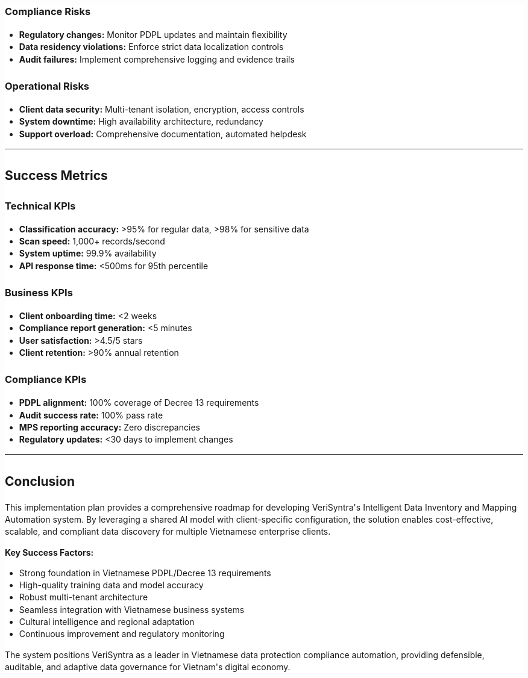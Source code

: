 ### Compliance Risks
- **Regulatory changes:** Monitor PDPL updates and maintain flexibility
- **Data residency violations:** Enforce strict data localization controls
- **Audit failures:** Implement comprehensive logging and evidence trails

### Operational Risks
- **Client data security:** Multi-tenant isolation, encryption, access controls
- **System downtime:** High availability architecture, redundancy
- **Support overload:** Comprehensive documentation, automated helpdesk

---

## Success Metrics

### Technical KPIs
- **Classification accuracy:** >95% for regular data, >98% for sensitive data
- **Scan speed:** 1,000+ records/second
- **System uptime:** 99.9% availability
- **API response time:** <500ms for 95th percentile

### Business KPIs
- **Client onboarding time:** <2 weeks
- **Compliance report generation:** <5 minutes
- **User satisfaction:** >4.5/5 stars
- **Client retention:** >90% annual retention

### Compliance KPIs
- **PDPL alignment:** 100% coverage of Decree 13 requirements
- **Audit success rate:** 100% pass rate
- **MPS reporting accuracy:** Zero discrepancies
- **Regulatory updates:** <30 days to implement changes

---

## Conclusion

This implementation plan provides a comprehensive roadmap for developing VeriSyntra's Intelligent Data Inventory and Mapping Automation system. By leveraging a shared AI model with client-specific configuration, the solution enables cost-effective, scalable, and compliant data discovery for multiple Vietnamese enterprise clients.

**Key Success Factors:**
- Strong foundation in Vietnamese PDPL/Decree 13 requirements
- High-quality training data and model accuracy
- Robust multi-tenant architecture
- Seamless integration with Vietnamese business systems
- Cultural intelligence and regional adaptation
- Continuous improvement and regulatory monitoring

The system positions VeriSyntra as a leader in Vietnamese data protection compliance automation, providing defensible, auditable, and adaptive data governance for Vietnam's digital economy.
